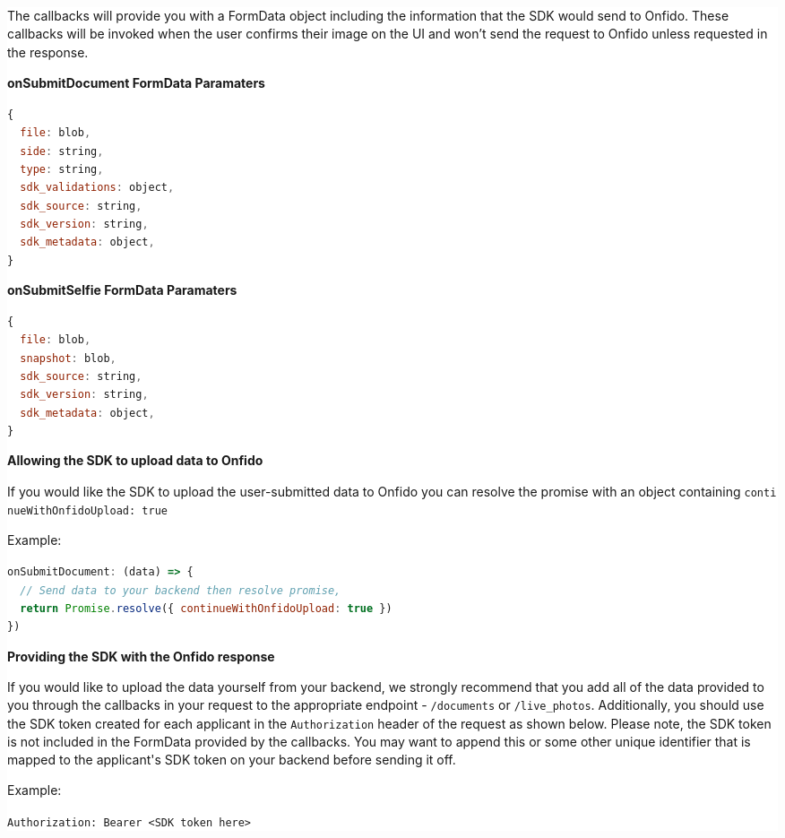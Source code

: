 The callbacks will provide you with a FormData object including the information that the SDK would send to Onfido. These callbacks will be invoked when the user confirms their image on the UI and won’t send the request to Onfido unless requested in the response.

**onSubmitDocument FormData Paramaters**

```javascript
{
  file: blob,
  side: string,
  type: string,
  sdk_validations: object,
  sdk_source: string,
  sdk_version: string,
  sdk_metadata: object,
}
```

**onSubmitSelfie FormData Paramaters**

```javascript
{
  file: blob,
  snapshot: blob,
  sdk_source: string,
  sdk_version: string,
  sdk_metadata: object,
}

```

**Allowing the SDK to upload data to Onfido**

If you would like the SDK to upload the user-submitted data to Onfido you can resolve the promise with an object containing `continueWithOnfidoUpload: true`

Example:

```javascript
onSubmitDocument: (data) => {
  // Send data to your backend then resolve promise,
  return Promise.resolve({ continueWithOnfidoUpload: true })
})
```

**Providing the SDK with the Onfido response**

If you would like to upload the data yourself from your backend, we strongly recommend that you add all of the data provided to you through the callbacks in your request to the appropriate endpoint - `/documents` or `/live_photos`. Additionally, you should use the SDK token created for each applicant in the `Authorization` header of the request as shown below. Please note, the SDK token is not included in the FormData provided by the callbacks. You may want to append this or some other unique identifier that is mapped to the applicant's SDK token on your backend before sending it off.

Example:

```
Authorization: Bearer <SDK token here>
```
